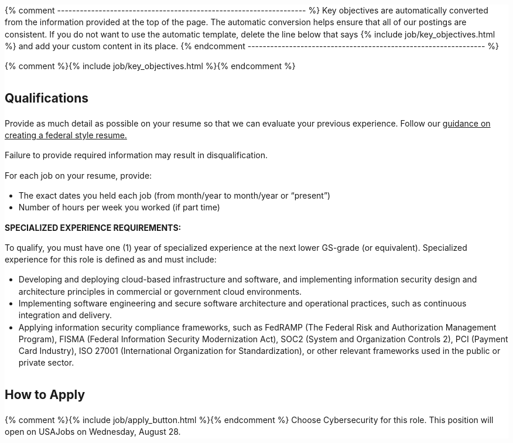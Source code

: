 {% comment ------------------------------------------------------------------ %}
Key objectives are automatically converted from the information provided at the
top of the page. The automatic conversion helps ensure that all of our postings
are consistent. If you do not want to use the automatic template, delete the
line below that says {% include job/key_objectives.html %} and add your custom
content in its place.
{% endcomment --------------------------------------------------------------- %}

{% comment %}{% include job/key_objectives.html %}{% endcomment %}

## Qualifications

Provide as much detail as possible on your resume so that we can evaluate your previous experience. Follow our [guidance on creating a federal style resume.](https://join.tts.gsa.gov/resume/)

Failure to provide required information may result in disqualification.

For each job on your resume, provide:

- The exact dates you held each job (from month/year to month/year or “present”)
- Number of hours per week you worked (if part time)

**SPECIALIZED EXPERIENCE REQUIREMENTS:**

To qualify, you must have one (1) year of specialized experience at the next lower GS-grade (or equivalent). Specialized experience for this role is defined as and must include:
- Developing and deploying cloud-based infrastructure and software, and implementing information security design and architecture principles in commercial or government cloud environments.
- Implementing software engineering and secure software architecture and operational practices, such as continuous integration and delivery.
- Applying information security compliance frameworks, such as FedRAMP (The Federal Risk and Authorization Management Program), FISMA (Federal Information Security Modernization Act), SOC2 (System and Organization Controls 2), PCI (Payment Card Industry), ISO 27001 (International Organization for Standardization), or other relevant frameworks used in the public or private sector.

## How to Apply

{% comment %}{% include job/apply_button.html %}{% endcomment %}
Choose Cybersecurity for this role. This position will open on USAJobs on Wednesday, August 28.
